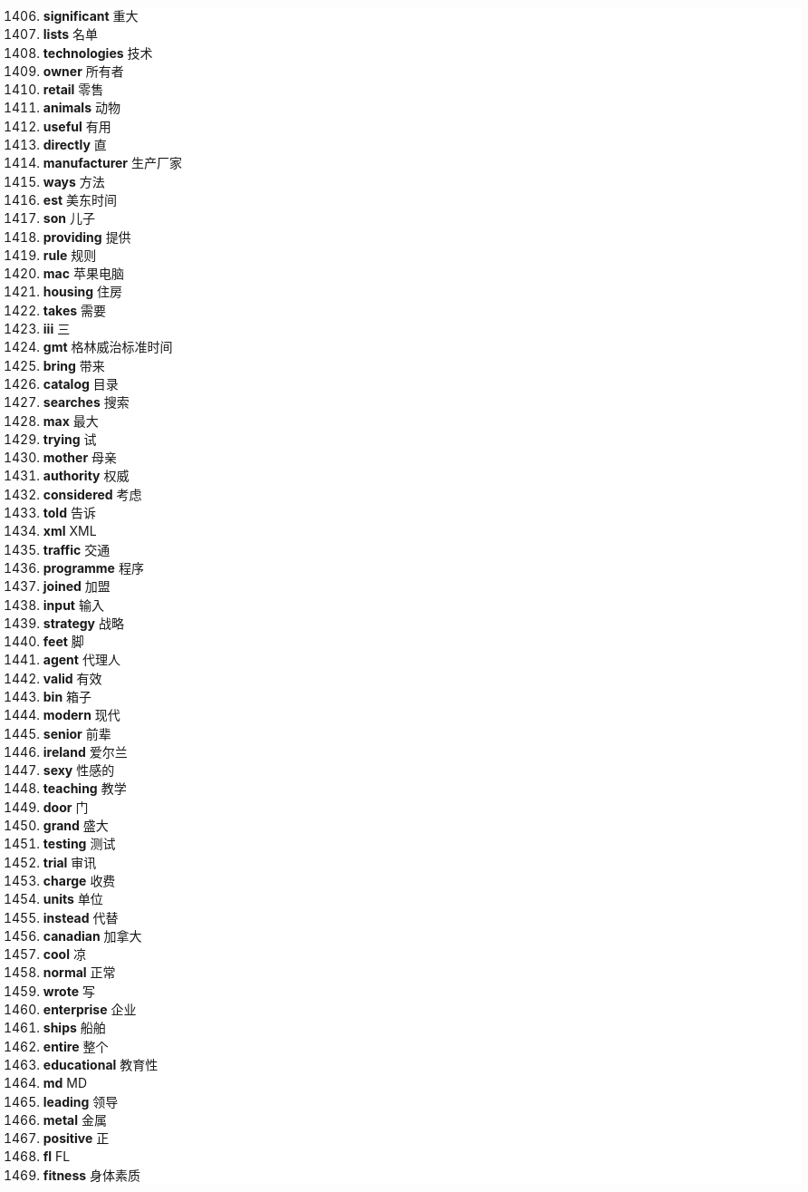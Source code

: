 1406. **significant** 重大
1407. **lists** 名单
1408. **technologies** 技术
1409. **owner** 所有者
1410. **retail** 零售
1411. **animals** 动物
1412. **useful** 有用
1413. **directly** 直
1414. **manufacturer** 生产厂家
1415. **ways** 方法
1416. **est** 美东时间
1417. **son** 儿子
1418. **providing** 提供
1419. **rule** 规则
1420. **mac** 苹果电脑
1421. **housing** 住房
1422. **takes** 需要
1423. **iii** 三
1424. **gmt** 格林威治标准时间
1425. **bring** 带来
1426. **catalog** 目录
1427. **searches** 搜索
1428. **max** 最大
1429. **trying** 试
1430. **mother** 母亲
1431. **authority** 权威
1432. **considered** 考虑
1433. **told** 告诉
1434. **xml** XML
1435. **traffic** 交通
1436. **programme** 程序
1437. **joined** 加盟
1438. **input** 输入
1439. **strategy** 战略
1440. **feet** 脚
1441. **agent** 代理人
1442. **valid** 有效
1443. **bin** 箱子
1444. **modern** 现代
1445. **senior** 前辈
1446. **ireland** 爱尔兰
1447. **sexy** 性感的
1448. **teaching** 教学
1449. **door** 门
1450. **grand** 盛大
1451. **testing** 测试
1452. **trial** 审讯
1453. **charge** 收费
1454. **units** 单位
1455. **instead** 代替
1456. **canadian** 加拿大
1457. **cool** 凉
1458. **normal** 正常
1459. **wrote** 写
1460. **enterprise** 企业
1461. **ships** 船舶
1462. **entire** 整个
1463. **educational** 教育性
1464. **md** MD
1465. **leading** 领导
1466. **metal** 金属
1467. **positive** 正
1468. **fl** FL
1469. **fitness** 身体素质